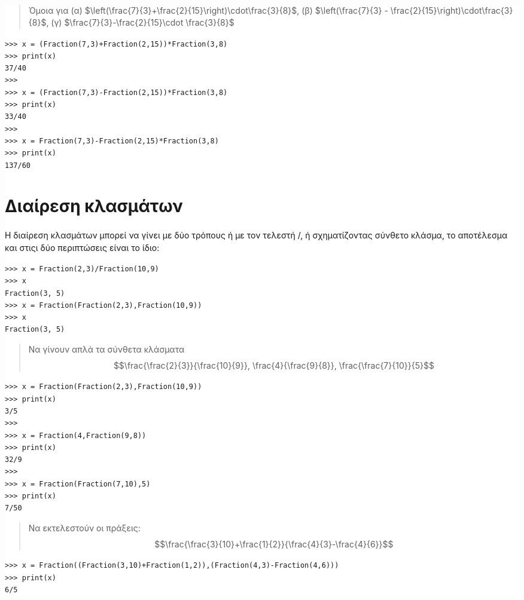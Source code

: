 >Όμοια για (α) $\left(\frac{7}{3}+\frac{2}{15}\right)\cdot\frac{3}{8}$, (β) $\left(\frac{7}{3} - \frac{2}{15}\right)\cdot\frac{3}{8}$, (γ) $\frac{7}{3}-\frac{2}{15}\cdot \frac{3}{8}$

```
>>> x = (Fraction(7,3)+Fraction(2,15))*Fraction(3,8)
>>> print(x)
37/40
>>>
>>> x = (Fraction(7,3)-Fraction(2,15))*Fraction(3,8)
>>> print(x)
33/40
>>>
>>> x = Fraction(7,3)-Fraction(2,15)*Fraction(3,8)
>>> print(x)
137/60
```
# Διαίρεση κλασμάτων
Η διαίρεση κλασμάτων μπορεί να γίνει με δύο τρόπους ή με τον τελεστή /, ή σχηματίζοντας σύνθετο κλάσμα, το αποτέλεσμα και στιςι δύο περιπτώσεις είναι το ίδιο:
```
>>> x = Fraction(2,3)/Fraction(10,9)
>>> x
Fraction(3, 5)
>>> x = Fraction(Fraction(2,3),Fraction(10,9))
>>> x
Fraction(3, 5)
```

>Να γίνουν απλά τα σύνθετα κλάσματα 
$$\frac{\frac{2}{3}}{\frac{10}{9}}, \frac{4}{\frac{9}{8}}, \frac{\frac{7}{10}}{5}$$

```
>>> x = Fraction(Fraction(2,3),Fraction(10,9))
>>> print(x)
3/5
>>>
>>> x = Fraction(4,Fraction(9,8))
>>> print(x)
32/9
>>>
>>> x = Fraction(Fraction(7,10),5)
>>> print(x)
7/50
```
>Να εκτελεστούν οι πράξεις:
$$\frac{\frac{3}{10}+\frac{1}{2}}{\frac{4}{3}-\frac{4}{6}}$$

```
>>> x = Fraction((Fraction(3,10)+Fraction(1,2)),(Fraction(4,3)-Fraction(4,6)))
>>> print(x)
6/5
```

